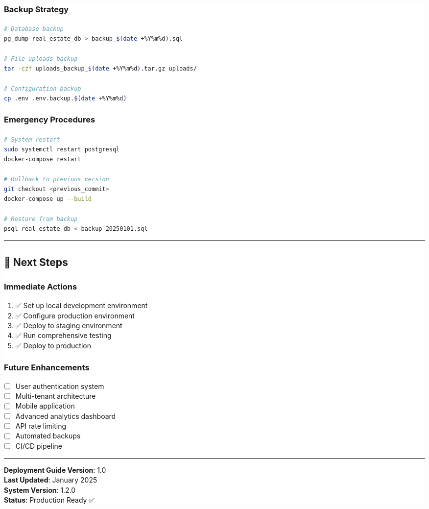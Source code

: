 ### **Backup Strategy**
```bash
# Database backup
pg_dump real_estate_db > backup_$(date +%Y%m%d).sql

# File uploads backup
tar -czf uploads_backup_$(date +%Y%m%d).tar.gz uploads/

# Configuration backup
cp .env .env.backup.$(date +%Y%m%d)
```

### **Emergency Procedures**
```bash
# System restart
sudo systemctl restart postgresql
docker-compose restart

# Rollback to previous version
git checkout <previous_commit>
docker-compose up --build

# Restore from backup
psql real_estate_db < backup_20250101.sql
```

---

## 🎯 Next Steps

### **Immediate Actions**
1. ✅ Set up local development environment
2. ✅ Configure production environment
3. ✅ Deploy to staging environment
4. ✅ Run comprehensive testing
5. ✅ Deploy to production

### **Future Enhancements**
- [ ] User authentication system
- [ ] Multi-tenant architecture
- [ ] Mobile application
- [ ] Advanced analytics dashboard
- [ ] API rate limiting
- [ ] Automated backups
- [ ] CI/CD pipeline

---

**Deployment Guide Version**: 1.0  
**Last Updated**: January 2025  
**System Version**: 1.2.0  
**Status**: Production Ready ✅